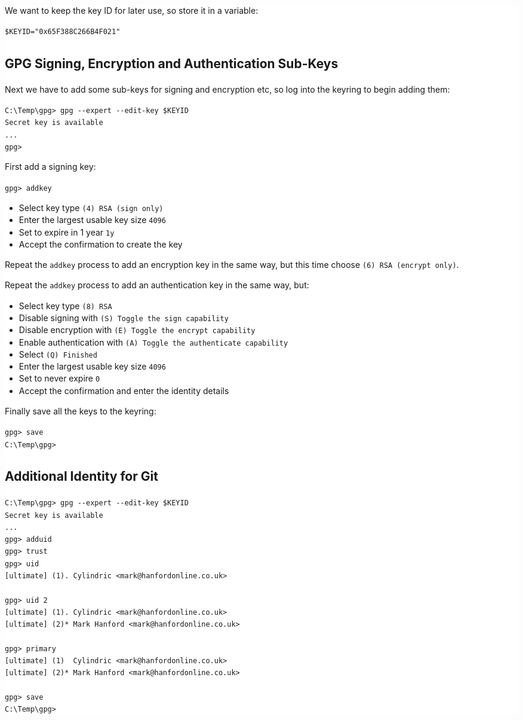 We want to keep the key ID for later use, so store it in a variable:

```
$KEYID="0x65F388C266B4F021"
```

## GPG Signing, Encryption and Authentication Sub-Keys

Next we have to add some sub-keys for signing and encryption etc, so log into the keyring to begin adding them:
```
C:\Temp\gpg> gpg --expert --edit-key $KEYID
Secret key is available
...
gpg>
```

First add a signing key:
```
gpg> addkey
```
* Select key type `(4) RSA (sign only)`
* Enter the largest usable key size `4096`
* Set to expire in 1 year `1y`
* Accept the confirmation to create the key

Repeat the `addkey` process to add an encryption key in the same way, but this time choose `(6) RSA (encrypt only)`.

Repeat the `addkey` process to add an authentication key in the same way, but:

* Select key type `(8) RSA`
* Disable signing with `(S) Toggle the sign capability`
* Disable encryption with `(E) Toggle the encrypt capability`
* Enable authentication with `(A) Toggle the authenticate capability`
* Select `(Q) Finished`
* Enter the largest usable key size `4096`
* Set to never expire `0`
* Accept the confirmation and enter the identity details

Finally save all the keys to the keyring:
```
gpg> save
C:\Temp\gpg>
```

## Additional Identity for Git
```
C:\Temp\gpg> gpg --expert --edit-key $KEYID
Secret key is available
...
gpg> adduid
gpg> trust
gpg> uid
[ultimate] (1). Cylindric <mark@hanfordonline.co.uk>

gpg> uid 2
[ultimate] (1). Cylindric <mark@hanfordonline.co.uk>
[ultimate] (2)* Mark Hanford <mark@hanfordonline.co.uk>

gpg> primary
[ultimate] (1)  Cylindric <mark@hanfordonline.co.uk>
[ultimate] (2)* Mark Hanford <mark@hanfordonline.co.uk>

gpg> save
C:\Temp\gpg>
```
